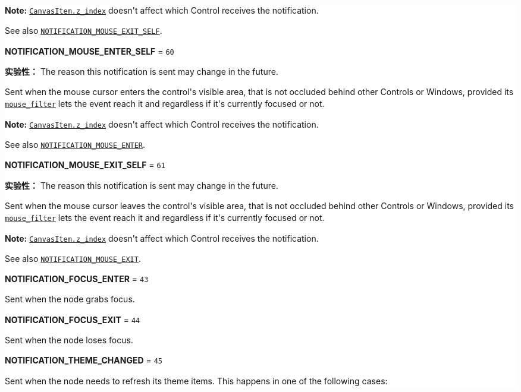  **Note:** [`CanvasItem.z_index`](class_canvasitem.md#class_canvasitem_property_z_index) doesn't affect which Control receives the notification.

See also [`NOTIFICATION_MOUSE_EXIT_SELF`](class_control.md#class_control_constant_notification_mouse_exit_self).

<div id="_class_control_constant_notification_mouse_enter_self"></div>

**NOTIFICATION_MOUSE_ENTER_SELF** = ``60`` <div id="class_control_constant_notification_mouse_enter_self"></div>

**实验性：** The reason this notification is sent may change in the future.

Sent when the mouse cursor enters the control's visible area, that is not occluded behind other Controls or Windows, provided its [`mouse_filter`](class_control.md#class_control_property_mouse_filter) lets the event reach it and regardless if it's currently focused or not.

 **Note:** [`CanvasItem.z_index`](class_canvasitem.md#class_canvasitem_property_z_index) doesn't affect which Control receives the notification.

See also [`NOTIFICATION_MOUSE_ENTER`](class_control.md#class_control_constant_notification_mouse_enter).

<div id="_class_control_constant_notification_mouse_exit_self"></div>

**NOTIFICATION_MOUSE_EXIT_SELF** = ``61`` <div id="class_control_constant_notification_mouse_exit_self"></div>

**实验性：** The reason this notification is sent may change in the future.

Sent when the mouse cursor leaves the control's visible area, that is not occluded behind other Controls or Windows, provided its [`mouse_filter`](class_control.md#class_control_property_mouse_filter) lets the event reach it and regardless if it's currently focused or not.

 **Note:** [`CanvasItem.z_index`](class_canvasitem.md#class_canvasitem_property_z_index) doesn't affect which Control receives the notification.

See also [`NOTIFICATION_MOUSE_EXIT`](class_control.md#class_control_constant_notification_mouse_exit).

<div id="_class_control_constant_notification_focus_enter"></div>

**NOTIFICATION_FOCUS_ENTER** = ``43`` <div id="class_control_constant_notification_focus_enter"></div>

Sent when the node grabs focus.

<div id="_class_control_constant_notification_focus_exit"></div>

**NOTIFICATION_FOCUS_EXIT** = ``44`` <div id="class_control_constant_notification_focus_exit"></div>

Sent when the node loses focus.

<div id="_class_control_constant_notification_theme_changed"></div>

**NOTIFICATION_THEME_CHANGED** = ``45`` <div id="class_control_constant_notification_theme_changed"></div>

Sent when the node needs to refresh its theme items. This happens in one of the following cases:

